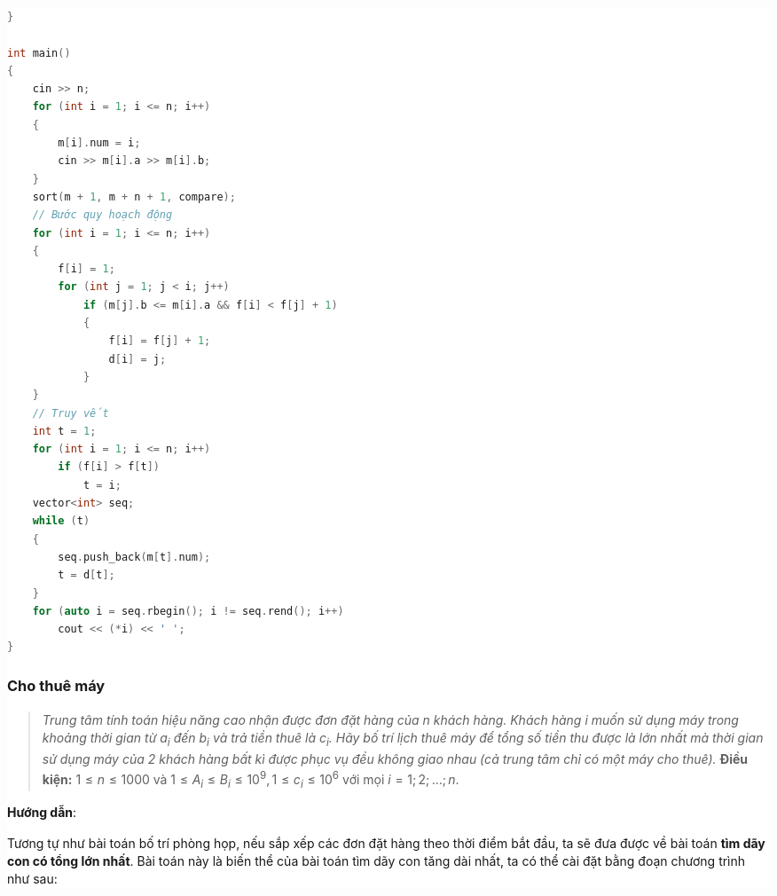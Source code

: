 ```cpp
}

int main()
{
    cin >> n;
    for (int i = 1; i <= n; i++)
    {
        m[i].num = i;
        cin >> m[i].a >> m[i].b;
    }
    sort(m + 1, m + n + 1, compare);
    // Bước quy hoạch động
    for (int i = 1; i <= n; i++)
    {
        f[i] = 1;
        for (int j = 1; j < i; j++)
            if (m[j].b <= m[i].a && f[i] < f[j] + 1)
            {
                f[i] = f[j] + 1;
                d[i] = j;
            }
    }
    // Truy vết
    int t = 1;
    for (int i = 1; i <= n; i++)
        if (f[i] > f[t])
            t = i;
    vector<int> seq;
    while (t)
    {
        seq.push_back(m[t].num);
        t = d[t];
    }
    for (auto i = seq.rbegin(); i != seq.rend(); i++)
        cout << (*i) << ' ';
}
```


### Cho thuê máy

> *Trung tâm tính toán hiệu năng cao nhận được đơn đặt hàng của $n$ khách hàng. Khách hàng $i$ muốn sử dụng máy trong khoảng thời gian từ $a_i$ đến $b_i$ và trả tiền thuê là $c_i$. Hãy bố trí lịch thuê máy để tổng số tiền thu được là lớn nhất mà thời gian sử dụng máy của 2 khách hàng bất kì được phục vụ đều không giao nhau (cả trung tâm chỉ có một máy cho thuê).*
> **Điều kiện:** $1\le n\le1000$ và $1\le A_i\le B_i\le10^9, 1\le c_i\le10^6$ với mọi $i=1;2;\dots;n$.

**Hướng dẫn**:

Tương tự như bài toán bố trí phòng họp, nếu sắp xếp các đơn đặt hàng theo thời điểm bắt đầu, ta sẽ đưa được về bài toán **tìm dãy con có tổng lớn nhất**. Bài toán này là biến thể của bài toán tìm dãy con tăng dài nhất, ta có thể cài đặt bằng đoạn chương trình như sau:
